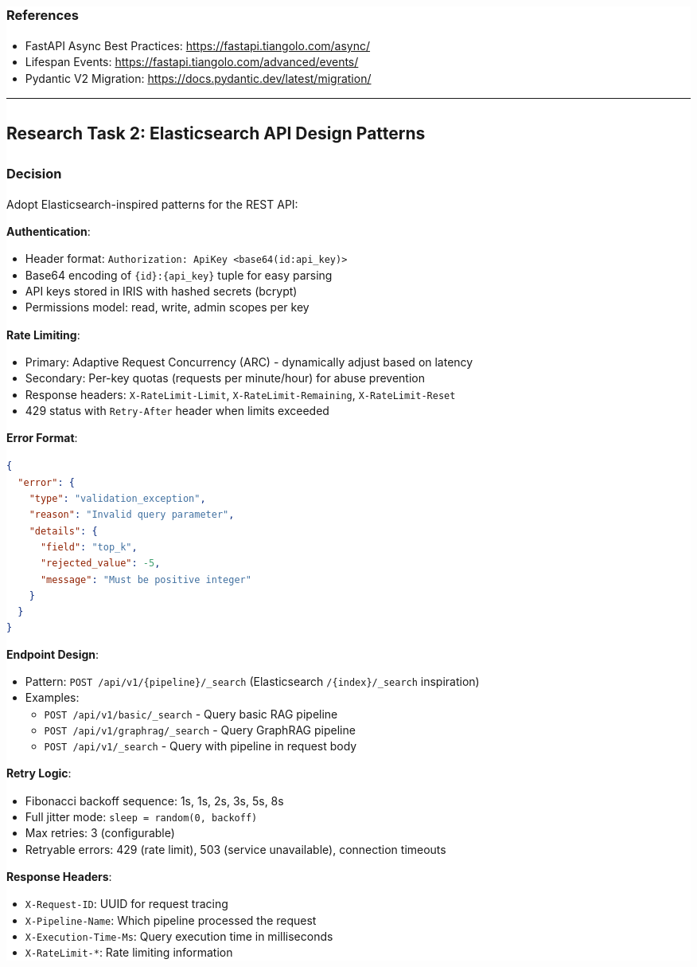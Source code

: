 ### References
- FastAPI Async Best Practices: https://fastapi.tiangolo.com/async/
- Lifespan Events: https://fastapi.tiangolo.com/advanced/events/
- Pydantic V2 Migration: https://docs.pydantic.dev/latest/migration/

---

## Research Task 2: Elasticsearch API Design Patterns

### Decision
Adopt Elasticsearch-inspired patterns for the REST API:

**Authentication**:
- Header format: `Authorization: ApiKey <base64(id:api_key)>`
- Base64 encoding of `{id}:{api_key}` tuple for easy parsing
- API keys stored in IRIS with hashed secrets (bcrypt)
- Permissions model: read, write, admin scopes per key

**Rate Limiting**:
- Primary: Adaptive Request Concurrency (ARC) - dynamically adjust based on latency
- Secondary: Per-key quotas (requests per minute/hour) for abuse prevention
- Response headers: `X-RateLimit-Limit`, `X-RateLimit-Remaining`, `X-RateLimit-Reset`
- 429 status with `Retry-After` header when limits exceeded

**Error Format**:
```json
{
  "error": {
    "type": "validation_exception",
    "reason": "Invalid query parameter",
    "details": {
      "field": "top_k",
      "rejected_value": -5,
      "message": "Must be positive integer"
    }
  }
}
```

**Endpoint Design**:
- Pattern: `POST /api/v1/{pipeline}/_search` (Elasticsearch `/{index}/_search` inspiration)
- Examples:
  - `POST /api/v1/basic/_search` - Query basic RAG pipeline
  - `POST /api/v1/graphrag/_search` - Query GraphRAG pipeline
  - `POST /api/v1/_search` - Query with pipeline in request body

**Retry Logic**:
- Fibonacci backoff sequence: 1s, 1s, 2s, 3s, 5s, 8s
- Full jitter mode: `sleep = random(0, backoff)`
- Max retries: 3 (configurable)
- Retryable errors: 429 (rate limit), 503 (service unavailable), connection timeouts

**Response Headers**:
- `X-Request-ID`: UUID for request tracing
- `X-Pipeline-Name`: Which pipeline processed the request
- `X-Execution-Time-Ms`: Query execution time in milliseconds
- `X-RateLimit-*`: Rate limiting information

